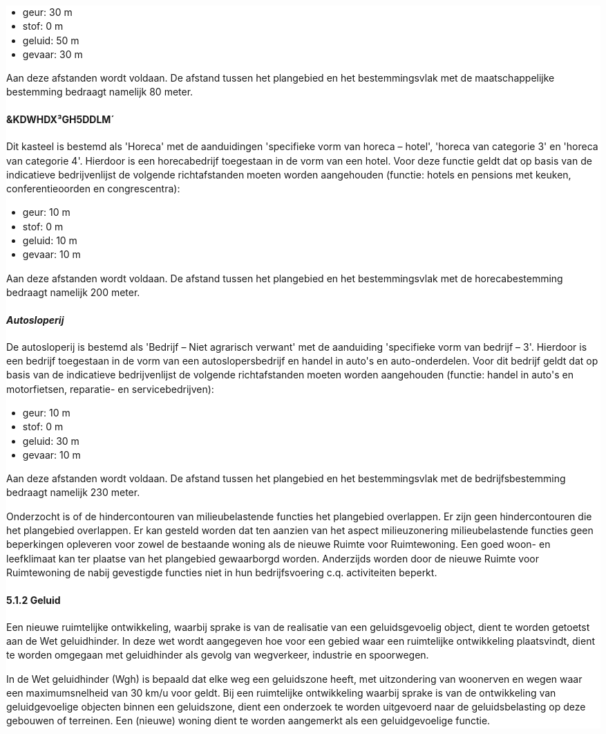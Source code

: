 - geur: 30 m
- stof: 0 m
- geluid: 50 m
- gevaar: 30 m

Aan deze afstanden wordt voldaan. De afstand tussen het plangebied en het bestemmingsvlak met de maatschappelijke bestemming bedraagt namelijk 80 meter.

#### &KDWHDX³GH5DDLM´

Dit kasteel is bestemd als 'Horeca' met de aanduidingen 'specifieke vorm van horeca – hotel', 'horeca van categorie 3' en 'horeca van categorie 4'. Hierdoor is een horecabedrijf toegestaan in de vorm van een hotel. Voor deze functie geldt dat op basis van de indicatieve bedrijvenlijst de volgende richtafstanden moeten worden aangehouden (functie: hotels en pensions met keuken, conferentieoorden en congrescentra):

- geur: 10 m
- stof: 0 m
- geluid: 10 m
- gevaar: 10 m

Aan deze afstanden wordt voldaan. De afstand tussen het plangebied en het bestemmingsvlak met de horecabestemming bedraagt namelijk 200 meter.

#### *Autosloperij*

De autosloperij is bestemd als 'Bedrijf – Niet agrarisch verwant' met de aanduiding 'specifieke vorm van bedrijf – 3'. Hierdoor is een bedrijf toegestaan in de vorm van een autoslopersbedrijf en handel in auto's en auto-onderdelen. Voor dit bedrijf geldt dat op basis van de indicatieve bedrijvenlijst de volgende richtafstanden moeten worden aangehouden (functie: handel in auto's en motorfietsen, reparatie- en servicebedrijven):

- geur: 10 m
- stof: 0 m
- geluid: 30 m
- gevaar: 10 m

Aan deze afstanden wordt voldaan. De afstand tussen het plangebied en het bestemmingsvlak met de bedrijfsbestemming bedraagt namelijk 230 meter.

Onderzocht is of de hindercontouren van milieubelastende functies het plangebied overlappen. Er zijn geen hindercontouren die het plangebied overlappen. Er kan gesteld worden dat ten aanzien van het aspect milieuzonering milieubelastende functies geen beperkingen opleveren voor zowel de bestaande woning als de nieuwe Ruimte voor Ruimtewoning. Een goed woon- en leefklimaat kan ter plaatse van het plangebied gewaarborgd worden. Anderzijds worden door de nieuwe Ruimte voor Ruimtewoning de nabij gevestigde functies niet in hun bedrijfsvoering c.q. activiteiten beperkt.

#### **5.1.2 Geluid**

Een nieuwe ruimtelijke ontwikkeling, waarbij sprake is van de realisatie van een geluidsgevoelig object, dient te worden getoetst aan de Wet geluidhinder. In deze wet wordt aangegeven hoe voor een gebied waar een ruimtelijke ontwikkeling plaatsvindt, dient te worden omgegaan met geluidhinder als gevolg van wegverkeer, industrie en spoorwegen.

In de Wet geluidhinder (Wgh) is bepaald dat elke weg een geluidszone heeft, met uitzondering van woonerven en wegen waar een maximumsnelheid van 30 km/u voor geldt. Bij een ruimtelijke ontwikkeling waarbij sprake is van de ontwikkeling van geluidgevoelige objecten binnen een geluidszone, dient een onderzoek te worden uitgevoerd naar de geluidsbelasting op deze gebouwen of terreinen. Een (nieuwe) woning dient te worden aangemerkt als een geluidgevoelige functie.
